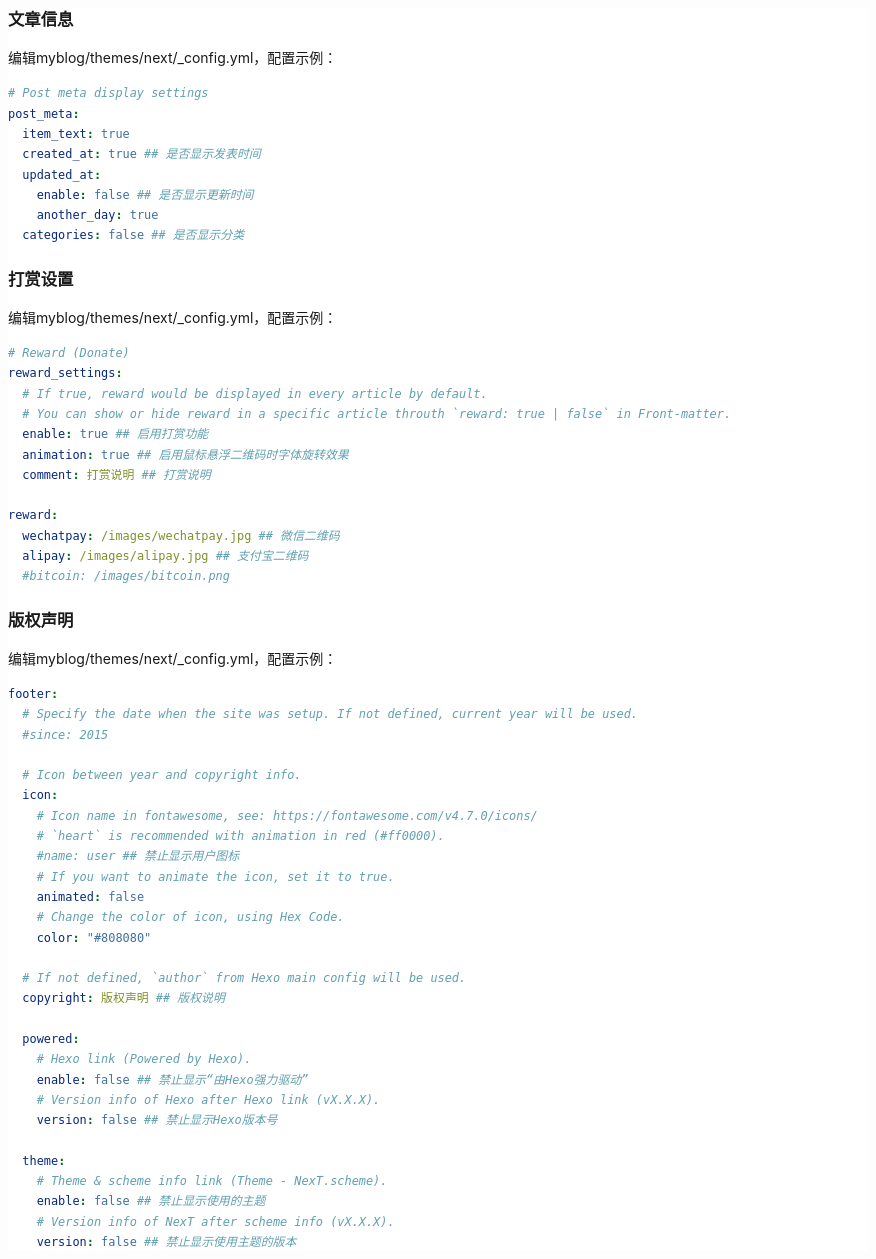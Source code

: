 ### 文章信息
编辑myblog/themes/next/_config.yml，配置示例：
```yaml
# Post meta display settings
post_meta:
  item_text: true
  created_at: true ## 是否显示发表时间
  updated_at:
    enable: false ## 是否显示更新时间
    another_day: true
  categories: false ## 是否显示分类
```

### 打赏设置
编辑myblog/themes/next/_config.yml，配置示例：
```yaml
# Reward (Donate)
reward_settings:
  # If true, reward would be displayed in every article by default.
  # You can show or hide reward in a specific article throuth `reward: true | false` in Front-matter.
  enable: true ## 启用打赏功能
  animation: true ## 启用鼠标悬浮二维码时字体旋转效果
  comment: 打赏说明 ## 打赏说明

reward:
  wechatpay: /images/wechatpay.jpg ## 微信二维码
  alipay: /images/alipay.jpg ## 支付宝二维码
  #bitcoin: /images/bitcoin.png 
```

### 版权声明
编辑myblog/themes/next/_config.yml，配置示例：
```yaml
footer:
  # Specify the date when the site was setup. If not defined, current year will be used.
  #since: 2015

  # Icon between year and copyright info.
  icon:
    # Icon name in fontawesome, see: https://fontawesome.com/v4.7.0/icons/
    # `heart` is recommended with animation in red (#ff0000).
    #name: user ## 禁止显示用户图标
    # If you want to animate the icon, set it to true.
    animated: false
    # Change the color of icon, using Hex Code.
    color: "#808080"

  # If not defined, `author` from Hexo main config will be used.
  copyright: 版权声明 ## 版权说明

  powered:
    # Hexo link (Powered by Hexo).
    enable: false ## 禁止显示“由Hexo强力驱动”
    # Version info of Hexo after Hexo link (vX.X.X).
    version: false ## 禁止显示Hexo版本号

  theme:
    # Theme & scheme info link (Theme - NexT.scheme).
    enable: false ## 禁止显示使用的主题
    # Version info of NexT after scheme info (vX.X.X).
    version: false ## 禁止显示使用主题的版本

```